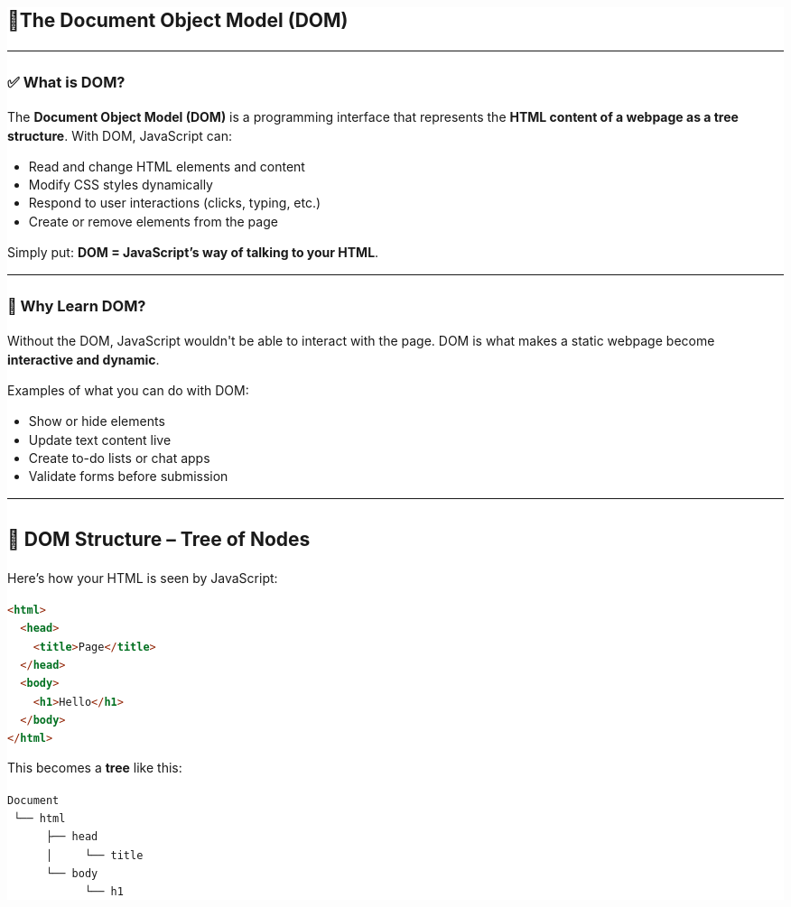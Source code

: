 
## 📘The Document Object Model (DOM)

---

### ✅ What is DOM?

The **Document Object Model (DOM)** is a programming interface that represents the **HTML content of a webpage as a tree structure**. With DOM, JavaScript can:

* Read and change HTML elements and content
* Modify CSS styles dynamically
* Respond to user interactions (clicks, typing, etc.)
* Create or remove elements from the page

Simply put: **DOM = JavaScript’s way of talking to your HTML**.

---

### 🧠 Why Learn DOM?

Without the DOM, JavaScript wouldn't be able to interact with the page. DOM is what makes a static webpage become **interactive and dynamic**.

Examples of what you can do with DOM:

* Show or hide elements
* Update text content live
* Create to-do lists or chat apps
* Validate forms before submission

---

## 🌲 DOM Structure – Tree of Nodes

Here’s how your HTML is seen by JavaScript:

```html
<html>
  <head>
    <title>Page</title>
  </head>
  <body>
    <h1>Hello</h1>
  </body>
</html>
```

This becomes a **tree** like this:

```
Document
 └── html
      ├── head
      │     └── title
      └── body
            └── h1
```

